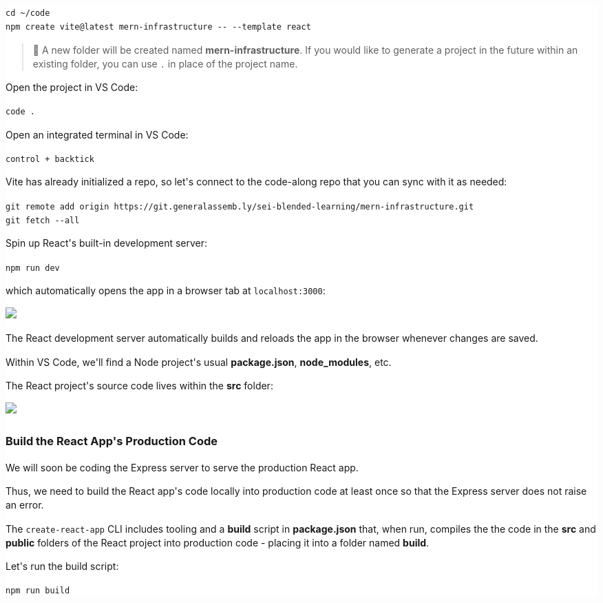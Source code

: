 ```
cd ~/code
npm create vite@latest mern-infrastructure -- --template react
```



> 👀 A new folder will be created named **mern-infrastructure**. If you would like to generate a project in the future within an existing folder, you can use `.` in place of the project name.

Open the project in VS Code:
```
code .
```
Open an integrated terminal in VS Code:
```
control + backtick
```
Vite has already initialized a repo, so let's connect to the code-along repo that you can sync with it as needed:
```
git remote add origin https://git.generalassemb.ly/sei-blended-learning/mern-infrastructure.git
git fetch --all
```
Spin up React's built-in development server:
```
npm run dev
```
which automatically opens the app in a browser tab at `localhost:3000`:

<img src="https://i.imgur.com/4ouH8bS.png" height="400">


The React development server automatically builds and reloads the app in the browser whenever changes are saved.

Within VS Code, we'll find a Node project's usual **package.json**, **node_modules**, etc.

The React project's source code lives within the **src** folder:

<img src="https://i.imgur.com/imDB3yZ.png" height="400">

### Build the React App's Production Code

We will soon be coding the Express server to serve the production React app.

Thus, we need to build the React app's code locally into production code at least once so that the Express server does not raise an error.

The `create-react-app` CLI includes tooling and a **build** script in **package.json** that, when run, compiles the the code in the **src** and **public** folders of the React project into production code - placing it into a folder named **build**.

Let's run the build script:

```
npm run build
```
